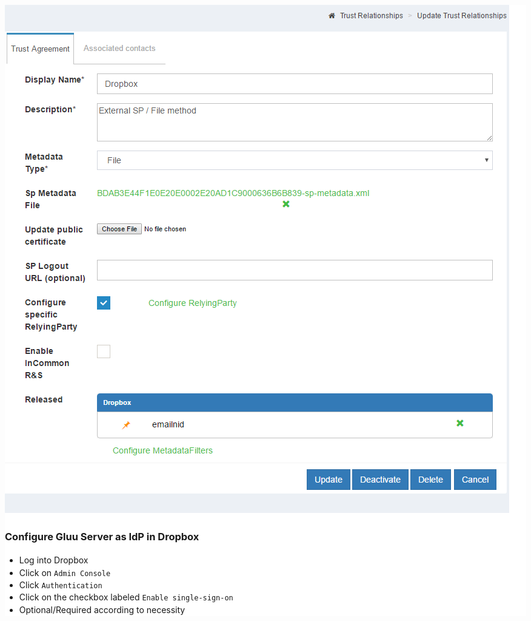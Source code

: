 ![image](../img/admin-guide/integrate/dropboxtr.png)

### Configure Gluu Server as IdP in Dropbox

*  Log into Dropbox
*  Click on `Admin Console`
*  Click `Authentication`
*  Click on the checkbox labeled `Enable single-sign-on`
*  Optional/Required according to necessity
